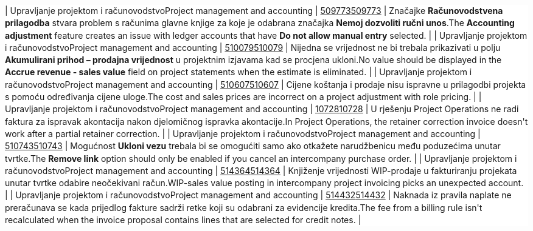 | <span data-ttu-id="2e9de-175">Upravljanje projektom i računovodstvo</span><span class="sxs-lookup"><span data-stu-id="2e9de-175">Project management and accounting</span></span> | [<span data-ttu-id="2e9de-176">509773</span><span class="sxs-lookup"><span data-stu-id="2e9de-176">509773</span></span>](https://fix.lcs.dynamics.com/Issue/Details/?bugId=509773) | <span data-ttu-id="2e9de-177">Značajke **Računovodstvena prilagodba** stvara problem s računima glavne knjige za koje je odabrana značajka **Nemoj dozvoliti ručni unos**.</span><span class="sxs-lookup"><span data-stu-id="2e9de-177">The **Accounting adjustment** feature creates an issue with ledger   accounts that have **Do not allow manual entry** selected.</span></span>                                                                     |
| <span data-ttu-id="2e9de-178">Upravljanje projektom i računovodstvo</span><span class="sxs-lookup"><span data-stu-id="2e9de-178">Project management and accounting</span></span> | [<span data-ttu-id="2e9de-179">510079</span><span class="sxs-lookup"><span data-stu-id="2e9de-179">510079</span></span>](https://fix.lcs.dynamics.com/Issue/Details/?bugId=510079) | <span data-ttu-id="2e9de-180">Nijedna se vrijednost ne bi trebala prikazivati u polju **Akumulirani prihod – prodajna vrijednost** u projektnim izjavama kad se procjena ukloni.</span><span class="sxs-lookup"><span data-stu-id="2e9de-180">No value should be displayed in the **Accrue revenue - sales value** field on project statements when the estimate is eliminated.</span></span>                                                                                 |
| <span data-ttu-id="2e9de-181">Upravljanje projektom i računovodstvo</span><span class="sxs-lookup"><span data-stu-id="2e9de-181">Project management and accounting</span></span> | [<span data-ttu-id="2e9de-182">510607</span><span class="sxs-lookup"><span data-stu-id="2e9de-182">510607</span></span>](https://fix.lcs.dynamics.com/Issue/Details/?bugId=510607) | <span data-ttu-id="2e9de-183">Cijene koštanja i prodaje nisu ispravne u prilagodbi projekta s pomoću određivanja cijene uloge.</span><span class="sxs-lookup"><span data-stu-id="2e9de-183">The cost and sales prices are incorrect on a project adjustment with role pricing.</span></span>                                                                                                                        |
| <span data-ttu-id="2e9de-184">Upravljanje projektom i računovodstvo</span><span class="sxs-lookup"><span data-stu-id="2e9de-184">Project management and accounting</span></span> | [<span data-ttu-id="2e9de-185">10728</span><span class="sxs-lookup"><span data-stu-id="2e9de-185">10728</span></span>](https://fix.lcs.dynamics.com/Issue/Details/?bugId=10728) | <span data-ttu-id="2e9de-186">U rješenju Project Operations ne radi faktura za ispravak akontacija nakon djelomičnog ispravka akontacije.</span><span class="sxs-lookup"><span data-stu-id="2e9de-186">In Project Operations, the retainer correction invoice doesn't work after a partial retainer correction.</span></span>                                                                                                                   |
| <span data-ttu-id="2e9de-187">Upravljanje projektom i računovodstvo</span><span class="sxs-lookup"><span data-stu-id="2e9de-187">Project management and accounting</span></span> | [<span data-ttu-id="2e9de-188">510743</span><span class="sxs-lookup"><span data-stu-id="2e9de-188">510743</span></span>](https://fix.lcs.dynamics.com/Issue/Details/?bugId=510743) | <span data-ttu-id="2e9de-189">Mogućnost **Ukloni vezu** trebala bi se omogućiti samo ako otkažete narudžbenicu među poduzećima unutar tvrtke.</span><span class="sxs-lookup"><span data-stu-id="2e9de-189">The **Remove link** option should only be enabled if you cancel an intercompany purchase order.</span></span>                                                                                                                                          |
| <span data-ttu-id="2e9de-190">Upravljanje projektom i računovodstvo</span><span class="sxs-lookup"><span data-stu-id="2e9de-190">Project management and accounting</span></span> | [<span data-ttu-id="2e9de-191">514364</span><span class="sxs-lookup"><span data-stu-id="2e9de-191">514364</span></span>](https://fix.lcs.dynamics.com/Issue/Details/?bugId=514364) | <span data-ttu-id="2e9de-192">Knjiženje vrijednosti WIP-prodaje u fakturiranju projekata unutar tvrtke odabire neočekivani račun.</span><span class="sxs-lookup"><span data-stu-id="2e9de-192">WIP-sales value posting in intercompany project invoicing picks an unexpected account.</span></span>                                                                                                                  |
| <span data-ttu-id="2e9de-193">Upravljanje projektom i računovodstvo</span><span class="sxs-lookup"><span data-stu-id="2e9de-193">Project management and accounting</span></span> | [<span data-ttu-id="2e9de-194">514432</span><span class="sxs-lookup"><span data-stu-id="2e9de-194">514432</span></span>](https://fix.lcs.dynamics.com/Issue/Details/?bugId=514432) | <span data-ttu-id="2e9de-195">Naknada iz pravila naplate ne preračunava se kada prijedlog fakture sadrži retke koji su odabrani za evidencije kredita.</span><span class="sxs-lookup"><span data-stu-id="2e9de-195">The fee from a billing rule isn't recalculated when the invoice proposal contains lines that are selected for credit notes.</span></span>                                                                                            |